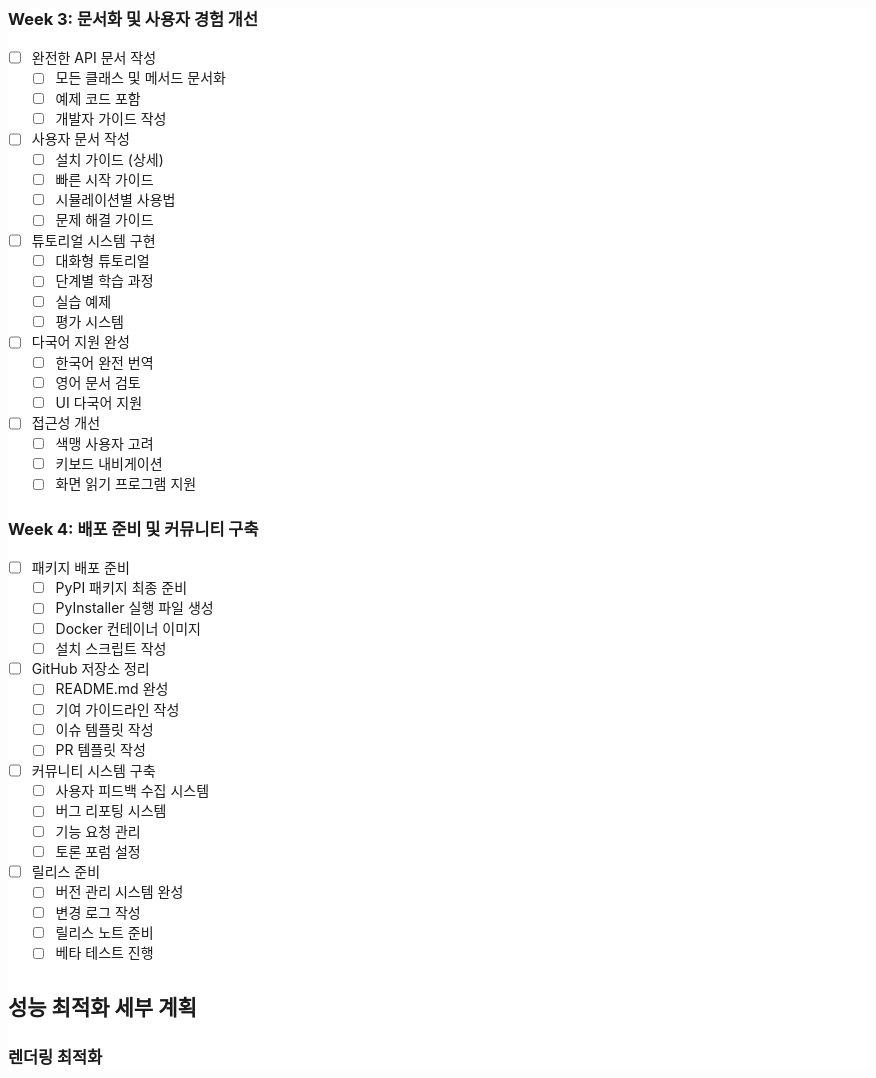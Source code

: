 ### Week 3: 문서화 및 사용자 경험 개선

- [ ] 완전한 API 문서 작성
  - [ ] 모든 클래스 및 메서드 문서화
  - [ ] 예제 코드 포함
  - [ ] 개발자 가이드 작성
- [ ] 사용자 문서 작성
  - [ ] 설치 가이드 (상세)
  - [ ] 빠른 시작 가이드
  - [ ] 시뮬레이션별 사용법
  - [ ] 문제 해결 가이드
- [ ] 튜토리얼 시스템 구현
  - [ ] 대화형 튜토리얼
  - [ ] 단계별 학습 과정
  - [ ] 실습 예제
  - [ ] 평가 시스템
- [ ] 다국어 지원 완성
  - [ ] 한국어 완전 번역
  - [ ] 영어 문서 검토
  - [ ] UI 다국어 지원
- [ ] 접근성 개선
  - [ ] 색맹 사용자 고려
  - [ ] 키보드 내비게이션
  - [ ] 화면 읽기 프로그램 지원

### Week 4: 배포 준비 및 커뮤니티 구축

- [ ] 패키지 배포 준비
  - [ ] PyPI 패키지 최종 준비
  - [ ] PyInstaller 실행 파일 생성
  - [ ] Docker 컨테이너 이미지
  - [ ] 설치 스크립트 작성
- [ ] GitHub 저장소 정리
  - [ ] README.md 완성
  - [ ] 기여 가이드라인 작성
  - [ ] 이슈 템플릿 작성
  - [ ] PR 템플릿 작성
- [ ] 커뮤니티 시스템 구축
  - [ ] 사용자 피드백 수집 시스템
  - [ ] 버그 리포팅 시스템
  - [ ] 기능 요청 관리
  - [ ] 토론 포럼 설정
- [ ] 릴리스 준비
  - [ ] 버전 관리 시스템 완성
  - [ ] 변경 로그 작성
  - [ ] 릴리스 노트 준비
  - [ ] 베타 테스트 진행

## 성능 최적화 세부 계획

### 렌더링 최적화
